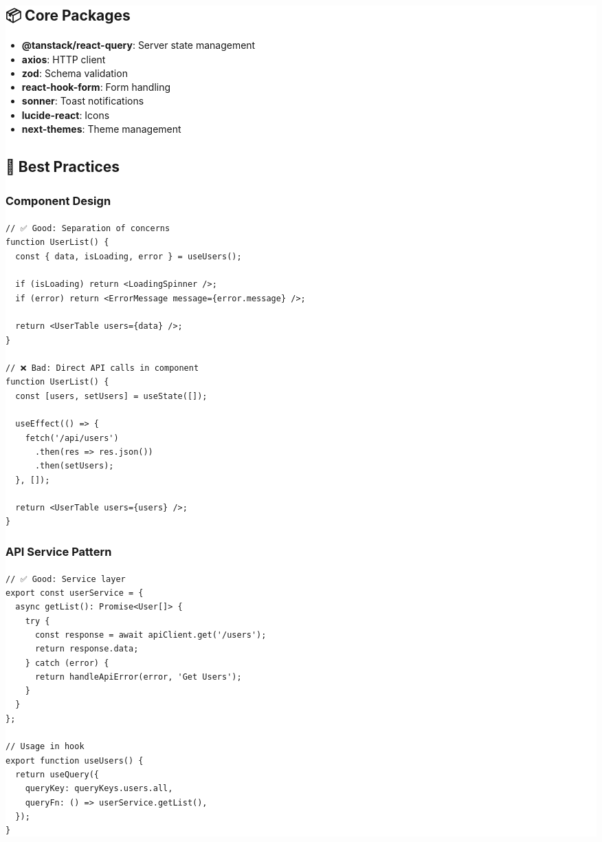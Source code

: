 ## 📦 Core Packages

- **@tanstack/react-query**: Server state management
- **axios**: HTTP client
- **zod**: Schema validation
- **react-hook-form**: Form handling
- **sonner**: Toast notifications
- **lucide-react**: Icons
- **next-themes**: Theme management

## 🚀 Best Practices

### Component Design
```tsx
// ✅ Good: Separation of concerns
function UserList() {
  const { data, isLoading, error } = useUsers();
  
  if (isLoading) return <LoadingSpinner />;
  if (error) return <ErrorMessage message={error.message} />;
  
  return <UserTable users={data} />;
}

// ❌ Bad: Direct API calls in component
function UserList() {
  const [users, setUsers] = useState([]);
  
  useEffect(() => {
    fetch('/api/users')
      .then(res => res.json())
      .then(setUsers);
  }, []);
  
  return <UserTable users={users} />;
}
```

### API Service Pattern
```tsx
// ✅ Good: Service layer
export const userService = {
  async getList(): Promise<User[]> {
    try {
      const response = await apiClient.get('/users');
      return response.data;
    } catch (error) {
      return handleApiError(error, 'Get Users');
    }
  }
};

// Usage in hook
export function useUsers() {
  return useQuery({
    queryKey: queryKeys.users.all,
    queryFn: () => userService.getList(),
  });
}
```
